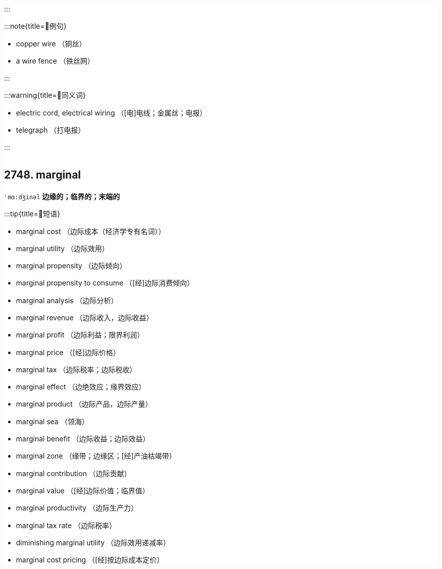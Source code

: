 :::

:::note{title=🎤例句}

- copper wire （铜丝）

- a wire fence （铁丝网）

:::

:::warning{title=🤔同义词}

- electric cord, electrical wiring （[电]电线；金属丝；电报）

- telegraph （打电报）

:::


## 2748. marginal

`'mɑ:dʒinəl`  **边缘的；临界的；末端的**

:::tip{title=🤩短语}

- marginal cost （边际成本（经济学专有名词））

- marginal utility （边际效用）

- marginal propensity （边际倾向）

- marginal propensity to consume （[经]边际消费倾向）

- marginal analysis （边际分析）

- marginal revenue （边际收入，边际收益）

- marginal profit （边际利益；限界利润）

- marginal price （[经]边际价格）

- marginal tax （边际税率；边际税收）

- marginal effect （边绝效应；缘界效应）

- marginal product （边际产品，边际产量）

- marginal sea （领海）

- marginal benefit （边际收益；边际效益）

- marginal zone （缘带；边缘区；[经]产油枯竭带）

- marginal contribution （边际贡献）

- marginal value （[经]边际价值；临界值）

- marginal productivity （边际生产力）

- marginal tax rate （边际税率）

- diminishing marginal utility （边际效用递减率）

- marginal cost pricing （[经]按边际成本定价）
